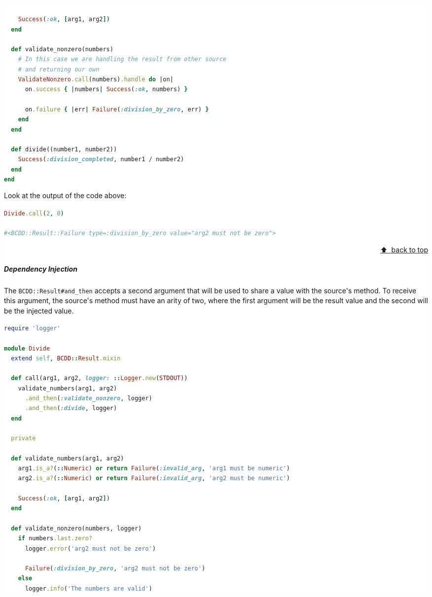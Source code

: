 ```ruby

    Success(:ok, [arg1, arg2])
  end

  def validate_nonzero(numbers)
    # In this case we are handling the result from other source
    # and returning our own
    ValidateNonzero.call(numbers).handle do |on|
      on.success { |numbers| Success(:ok, numbers) }

      on.failure { |err| Failure(:division_by_zero, err) }
    end
  end

  def divide((number1, number2))
    Success(:division_completed, number1 / number2)
  end
end
```

Look at the output of the code above:

```ruby
Divide.call(2, 0)

#<BCDD::Result::Failure type=:division_by_zero value="arg2 must not be zero">
```

<p align="right"><a href="#-bcddresult">⬆️ &nbsp;back to top</a></p>

##### Dependency Injection

The `BCDD::Result#and_then` accepts a second argument that will be used to share a value with the source's method.
To receive this argument, the source's method must have an arity of two, where the first argument will be the result value and the second will be the injected value.

```ruby
require 'logger'

module Divide
  extend self, BCDD::Result.mixin

  def call(arg1, arg2, logger: ::Logger.new(STDOUT))
    validate_numbers(arg1, arg2)
      .and_then(:validate_nonzero, logger)
      .and_then(:divide, logger)
  end

  private

  def validate_numbers(arg1, arg2)
    arg1.is_a?(::Numeric) or return Failure(:invalid_arg, 'arg1 must be numeric')
    arg2.is_a?(::Numeric) or return Failure(:invalid_arg, 'arg2 must be numeric')

    Success(:ok, [arg1, arg2])
  end

  def validate_nonzero(numbers, logger)
    if numbers.last.zero?
      logger.error('arg2 must not be zero')

      Failure(:division_by_zero, 'arg2 must not be zero')
    else
      logger.info('The numbers are valid')

```